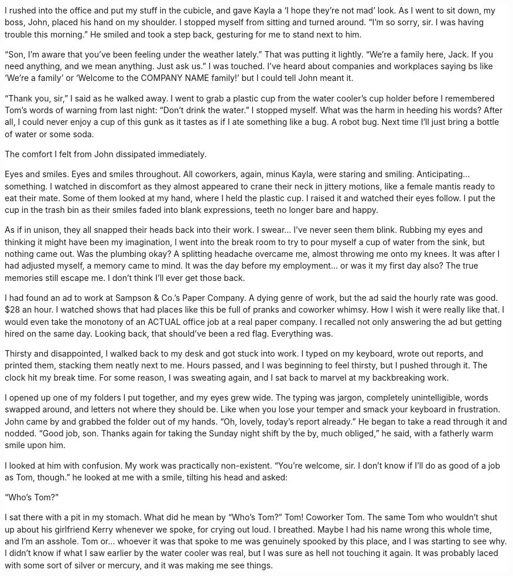 I rushed into the office and put my stuff in the cubicle, and gave Kayla a ‘I hope they’re not mad’ look. As I went to sit down, my boss, John, placed his hand on my shoulder. I stopped myself from sitting and turned around. “I’m so sorry, sir. I was having trouble this morning.” He smiled and took a step back, gesturing for me to stand next to him.

“Son, I’m aware that you’ve been feeling under the weather lately.” That was putting it lightly. “We’re a family here, Jack. If you need anything, and we mean anything. Just ask us.” I was touched. I’ve heard about companies and workplaces saying bs like ‘We’re a family’ or ‘Welcome to the COMPANY NAME family!’ but I could tell John meant it.

“Thank you, sir,” I said as he walked away. I went to grab a plastic cup from the water cooler’s cup holder before I remembered Tom’s words of warning from last night: “Don’t drink the water.” I stopped myself. What was the harm in heeding his words? After all, I could never enjoy a cup of this gunk as it tastes as if I ate something like a bug. A robot bug. Next time I’ll just bring a bottle of water or some soda.

The comfort I felt from John dissipated immediately.

Eyes and smiles. Eyes and smiles throughout. All coworkers, again, minus Kayla, were staring and smiling. Anticipating… something. I watched in discomfort as they almost appeared to crane their neck in jittery motions, like a female mantis ready to eat their mate. Some of them looked at my hand, where I held the plastic cup. I raised it and watched their eyes follow. I put the cup in the trash bin as their smiles faded into blank expressions, teeth no longer bare and happy.

As if in unison, they all snapped their heads back into their work. I swear… I’ve never seen them blink. Rubbing my eyes and thinking it might have been my imagination, I went into the break room to try to pour myself a cup of water from the sink, but nothing came out. Was the plumbing okay? A splitting headache overcame me, almost throwing me onto my knees. It was after I had adjusted myself, a memory came to mind. It was the day before my employment… or was it my first day also? The true memories still escape me. I don’t think I’ll ever get those back.

I had found an ad to work at Sampson & Co.’s Paper Company. A dying genre of work, but the ad said the hourly rate was good. $28 an hour. I watched shows that had places like this be full of pranks and coworker whimsy. How I wish it were really like that. I would even take the monotony of an ACTUAL office job at a real paper company. I recalled not only answering the ad but getting hired on the same day. Looking back, that should’ve been a red flag. Everything was.

Thirsty and disappointed, I walked back to my desk and got stuck into work. I typed on my keyboard, wrote out reports, and printed them, stacking them neatly next to me. Hours passed, and I was beginning to feel thirsty, but I pushed through it. The clock hit my break time. For some reason, I was sweating again, and I sat back to marvel at my backbreaking work. 

I opened up one of my folders I put together, and my eyes grew wide. The typing was jargon, completely unintelligible, words swapped around, and letters not where they should be. Like when you lose your temper and smack your keyboard in frustration. John came by and grabbed the folder out of my hands. “Oh, lovely, today’s report already.” He began to take a read through it and nodded. “Good job, son. Thanks again for taking the Sunday night shift by the by, much obliged,” he said, with a fatherly warm smile upon him.

I looked at him with confusion. My work was practically non-existent. “You’re welcome, sir. I don’t know if I’ll do as good of a job as Tom, though.” he looked at me with a smile, tilting his head and asked:

“Who’s Tom?”

I sat there with a pit in my stomach. What did he mean by “Who’s Tom?” Tom! Coworker Tom. The same Tom who wouldn’t shut up about his girlfriend Kerry whenever we spoke, for crying out loud. I breathed. Maybe I had his name wrong this whole time, and I’m an asshole. Tom or… whoever it was that spoke to me was genuinely spooked by this place, and I was starting to see why. I didn’t know if what I saw earlier by the water cooler was real, but I was sure as hell not touching it again. It was probably laced with some sort of silver or mercury, and it was making me see things.
